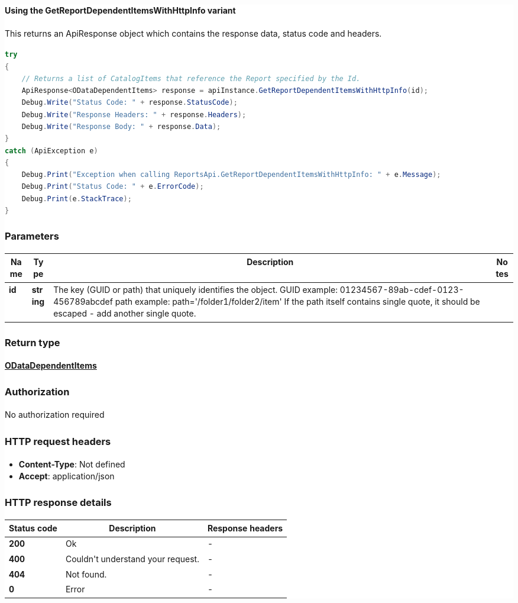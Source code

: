 #### Using the GetReportDependentItemsWithHttpInfo variant
This returns an ApiResponse object which contains the response data, status code and headers.

```csharp
try
{
    // Returns a list of CatalogItems that reference the Report specified by the Id.
    ApiResponse<ODataDependentItems> response = apiInstance.GetReportDependentItemsWithHttpInfo(id);
    Debug.Write("Status Code: " + response.StatusCode);
    Debug.Write("Response Headers: " + response.Headers);
    Debug.Write("Response Body: " + response.Data);
}
catch (ApiException e)
{
    Debug.Print("Exception when calling ReportsApi.GetReportDependentItemsWithHttpInfo: " + e.Message);
    Debug.Print("Status Code: " + e.ErrorCode);
    Debug.Print(e.StackTrace);
}
```

### Parameters

| Name | Type | Description | Notes |
|------|------|-------------|-------|
| **id** | **string** | The key (GUID or path) that uniquely identifies the object. GUID example: 01234567-89ab-cdef-0123-456789abcdef path example: path&#x3D;&#39;/folder1/folder2/item&#39; If the path itself contains single quote, it should be escaped - add another single quote. |  |

### Return type

[**ODataDependentItems**](ODataDependentItems.md)

### Authorization

No authorization required

### HTTP request headers

 - **Content-Type**: Not defined
 - **Accept**: application/json


### HTTP response details
| Status code | Description | Response headers |
|-------------|-------------|------------------|
| **200** | Ok |  -  |
| **400** | Couldn&#39;t understand your request. |  -  |
| **404** | Not found. |  -  |
| **0** | Error |  -  |
